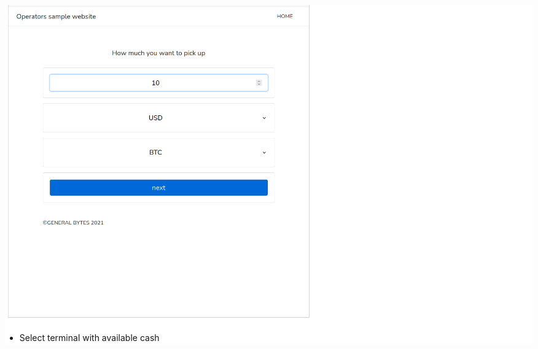 <img src="./public/assets/img/sellAmountFiatCrypto.png?raw=true" width="500" alt="sellAmountFiatCrypto">

* Select terminal with available cash
